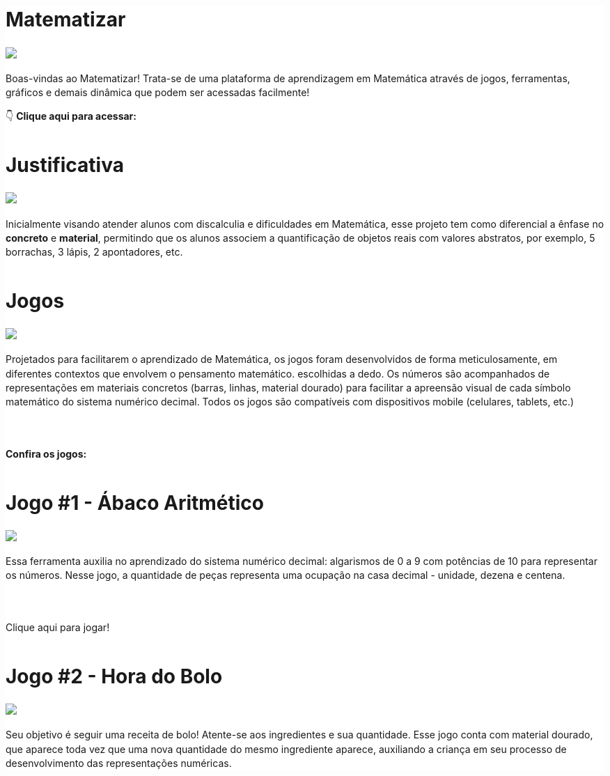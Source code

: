 # Matematizar

<p align="left">
<img src="https://st3.depositphotos.com/26272052/32793/v/450/depositphotos_327937984-stock-illustration-gold-line-rubik-cube-icon.jpg" width= "250px">
</p>

Boas-vindas ao Matematizar! Trata-se de uma plataforma de aprendizagem em Matemática através de jogos, ferramentas, gráficos e demais dinâmica que podem ser acessadas facilmente!

👇 <b>Clique aqui para acessar:</b>


# Justificativa

<p align="left">
<img src="https://marnavas.com/wp-content/uploads/2015/02/imagen-blog-discalculia.jpg" width= "400px">
</p>

Inicialmente visando atender alunos com discalculia e dificuldades em Matemática, esse projeto tem como diferencial a ênfase no <b>concreto</b> e <b>material</b>, permitindo que os alunos associem a quantificação de objetos reais com valores abstratos, por exemplo, 5 borrachas, 3 lápis, 2 apontadores, etc.

# Jogos
<p align="left">
<img src="https://cdn-icons-png.freepik.com/256/5182/5182394.png?semt=ais_hybrid" width="250p;">
</p>
Projetados para facilitarem o aprendizado de Matemática, os jogos foram desenvolvidos de forma meticulosamente, em diferentes contextos que envolvem o pensamento matemático. escolhidas a dedo. Os números são acompanhados de representações em materiais concretos (barras, linhas, material dourado) para facilitar a apreensão visual de cada símbolo matemático do sistema numérico decimal. Todos os jogos são compatíveis com dispositivos mobile (celulares, tablets, etc.)

<br><br>
<b>Confira os jogos:</b>

# Jogo #1 - Ábaco Aritmético
<p align="left">
<img src="https://cdn-icons-png.flaticon.com/512/841/841540.png" width="250p;">
</p>
Essa ferramenta auxilia no aprendizado do sistema numérico decimal: algarismos de 0 a 9 com potências de 10 para representar os números. Nesse jogo, a quantidade de peças representa uma ocupação na casa decimal - unidade, dezena e centena.

<br><br>
Clique aqui para jogar!

# Jogo #2 - Hora do Bolo
<p align="left">
<img src="https://cdn-icons-png.flaticon.com/512/448/448003.png" width="250p;">
</p>
<p align="left">Seu objetivo é seguir uma receita de bolo! Atente-se aos ingredientes e sua quantidade. Esse jogo conta com material dourado, que aparece toda vez que uma nova quantidade do mesmo ingrediente aparece, auxiliando a criança em seu processo de desenvolvimento das representações numéricas.
